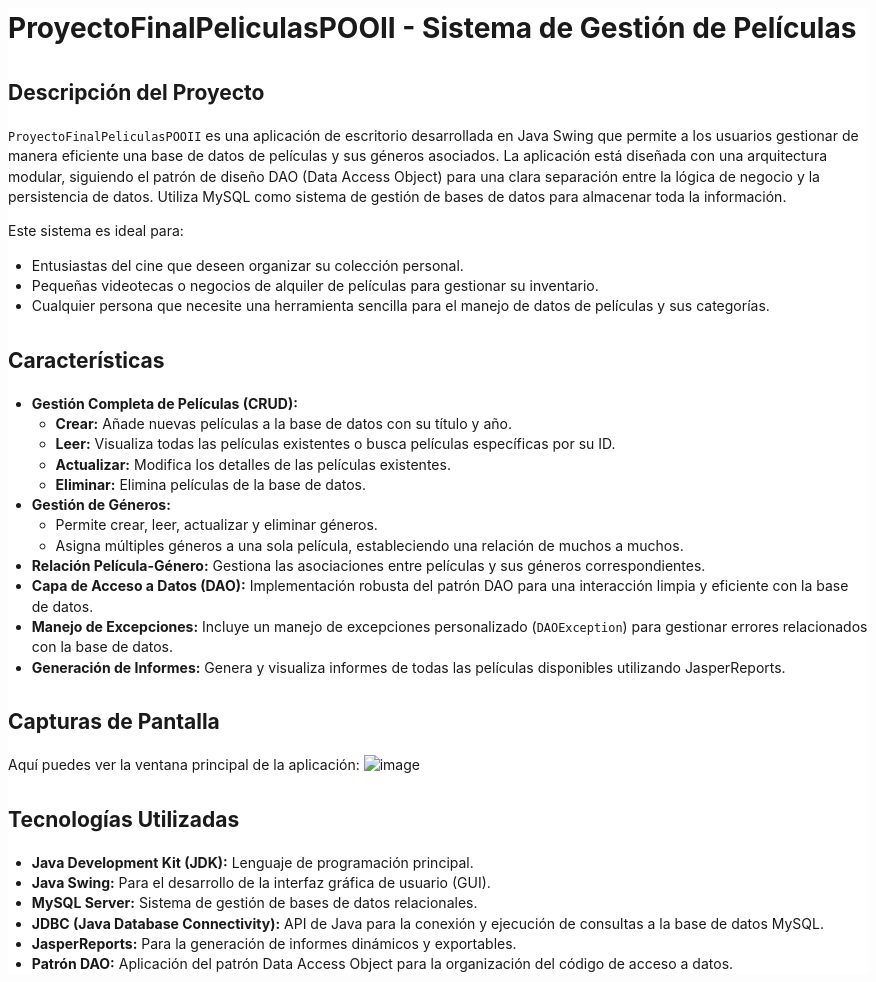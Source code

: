 # ProyectoFinalPeliculasPOOII - Sistema de Gestión de Películas

## Descripción del Proyecto

`ProyectoFinalPeliculasPOOII` es una aplicación de escritorio desarrollada en Java Swing que permite a los usuarios gestionar de manera eficiente una base de datos de películas y sus géneros asociados. La aplicación está diseñada con una arquitectura modular, siguiendo el patrón de diseño DAO (Data Access Object) para una clara separación entre la lógica de negocio y la persistencia de datos. Utiliza MySQL como sistema de gestión de bases de datos para almacenar toda la información.

Este sistema es ideal para:
* Entusiastas del cine que deseen organizar su colección personal.
* Pequeñas videotecas o negocios de alquiler de películas para gestionar su inventario.
* Cualquier persona que necesite una herramienta sencilla para el manejo de datos de películas y sus categorías.

## Características

* **Gestión Completa de Películas (CRUD):**
    * **Crear:** Añade nuevas películas a la base de datos con su título y año.
    * **Leer:** Visualiza todas las películas existentes o busca películas específicas por su ID.
    * **Actualizar:** Modifica los detalles de las películas existentes.
    * **Eliminar:** Elimina películas de la base de datos.
* **Gestión de Géneros:**
    * Permite crear, leer, actualizar y eliminar géneros.
    * Asigna múltiples géneros a una sola película, estableciendo una relación de muchos a muchos.
* **Relación Película-Género:** Gestiona las asociaciones entre películas y sus géneros correspondientes.
* **Capa de Acceso a Datos (DAO):** Implementación robusta del patrón DAO para una interacción limpia y eficiente con la base de datos.
* **Manejo de Excepciones:** Incluye un manejo de excepciones personalizado (`DAOException`) para gestionar errores relacionados con la base de datos.
* **Generación de Informes:** Genera y visualiza informes de todas las películas disponibles utilizando JasperReports.
 
## Capturas de Pantalla

Aquí puedes ver la ventana principal de la aplicación:
![image](https://github.com/user-attachments/assets/20d1f7bf-e37b-4ae2-a403-e1cd7da8768f)

## Tecnologías Utilizadas

* **Java Development Kit (JDK):** Lenguaje de programación principal.
* **Java Swing:** Para el desarrollo de la interfaz gráfica de usuario (GUI).
* **MySQL Server:** Sistema de gestión de bases de datos relacionales.
* **JDBC (Java Database Connectivity):** API de Java para la conexión y ejecución de consultas a la base de datos MySQL.
* **JasperReports:** Para la generación de informes dinámicos y exportables.
* **Patrón DAO:** Aplicación del patrón Data Access Object para la organización del código de acceso a datos.
